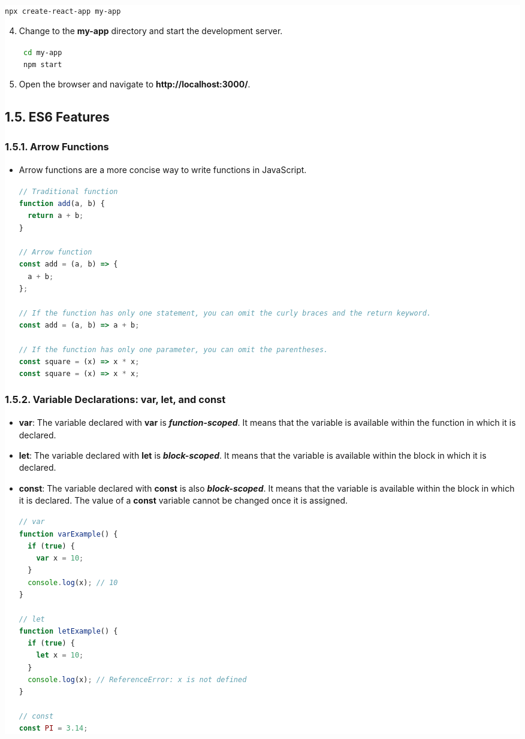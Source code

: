    ```bash
   npx create-react-app my-app
   ```

4. Change to the **my-app** directory and start the development server.

   ```bash
    cd my-app
    npm start
   ```

5. Open the browser and navigate to **http://localhost:3000/**.

## 1.5. ES6 Features

### 1.5.1. Arrow Functions

- Arrow functions are a more concise way to write functions in JavaScript.

  ```jsx
  // Traditional function
  function add(a, b) {
    return a + b;
  }

  // Arrow function
  const add = (a, b) => {
    a + b;
  };

  // If the function has only one statement, you can omit the curly braces and the return keyword.
  const add = (a, b) => a + b;

  // If the function has only one parameter, you can omit the parentheses.
  const square = (x) => x * x;
  const square = (x) => x * x;
  ```

### 1.5.2. Variable Declarations: var, let, and const

- **var**: The variable declared with **var** is **_function-scoped_**. It means that the variable is available within the function in which it is declared.
- **let**: The variable declared with **let** is **_block-scoped_**. It means that the variable is available within the block in which it is declared.
- **const**: The variable declared with **const** is also **_block-scoped_**. It means that the variable is available within the block in which it is declared. The value of a **const** variable cannot be changed once it is assigned.

  ```jsx
  // var
  function varExample() {
    if (true) {
      var x = 10;
    }
    console.log(x); // 10
  }

  // let
  function letExample() {
    if (true) {
      let x = 10;
    }
    console.log(x); // ReferenceError: x is not defined
  }

  // const
  const PI = 3.14;
  ```